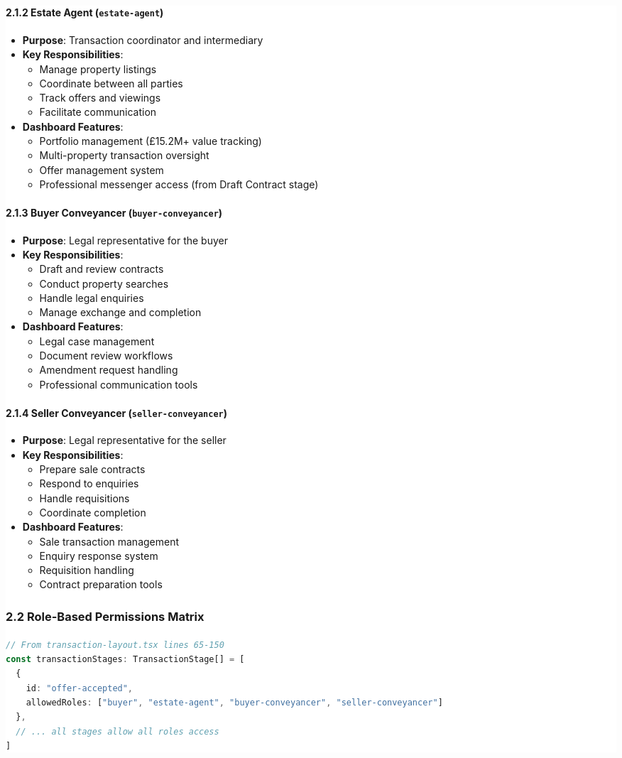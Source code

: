 #### 2.1.2 Estate Agent (`estate-agent`)
- **Purpose**: Transaction coordinator and intermediary
- **Key Responsibilities**:
  - Manage property listings
  - Coordinate between all parties
  - Track offers and viewings
  - Facilitate communication
- **Dashboard Features**:
  - Portfolio management (£15.2M+ value tracking)
  - Multi-property transaction oversight
  - Offer management system
  - Professional messenger access (from Draft Contract stage)

#### 2.1.3 Buyer Conveyancer (`buyer-conveyancer`)
- **Purpose**: Legal representative for the buyer
- **Key Responsibilities**:
  - Draft and review contracts
  - Conduct property searches
  - Handle legal enquiries
  - Manage exchange and completion
- **Dashboard Features**:
  - Legal case management
  - Document review workflows
  - Amendment request handling
  - Professional communication tools

#### 2.1.4 Seller Conveyancer (`seller-conveyancer`)
- **Purpose**: Legal representative for the seller
- **Key Responsibilities**:
  - Prepare sale contracts
  - Respond to enquiries
  - Handle requisitions
  - Coordinate completion
- **Dashboard Features**:
  - Sale transaction management
  - Enquiry response system
  - Requisition handling
  - Contract preparation tools

### 2.2 Role-Based Permissions Matrix

```typescript
// From transaction-layout.tsx lines 65-150
const transactionStages: TransactionStage[] = [
  {
    id: "offer-accepted",
    allowedRoles: ["buyer", "estate-agent", "buyer-conveyancer", "seller-conveyancer"]
  },
  // ... all stages allow all roles access
]
```
